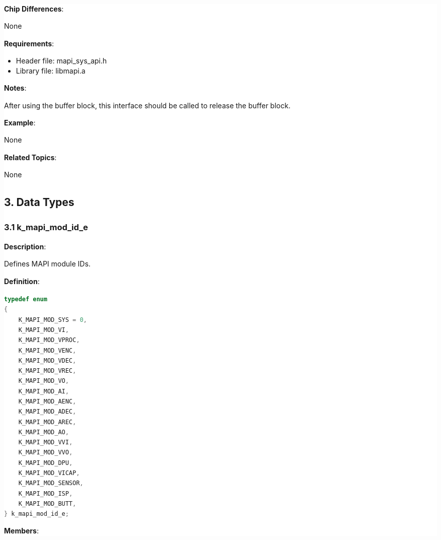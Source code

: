 **Chip Differences**:

None

**Requirements**:

- Header file: mapi_sys_api.h
- Library file: libmapi.a

**Notes**:

After using the buffer block, this interface should be called to release the buffer block.

**Example**:

None

**Related Topics**:

None

## 3. Data Types

### 3.1 k_mapi_mod_id_e

**Description**:

Defines MAPI module IDs.

**Definition**:

```C
typedef enum
{
    K_MAPI_MOD_SYS = 0,
    K_MAPI_MOD_VI,
    K_MAPI_MOD_VPROC,
    K_MAPI_MOD_VENC,
    K_MAPI_MOD_VDEC,
    K_MAPI_MOD_VREC,
    K_MAPI_MOD_VO,
    K_MAPI_MOD_AI,
    K_MAPI_MOD_AENC,
    K_MAPI_MOD_ADEC,
    K_MAPI_MOD_AREC,
    K_MAPI_MOD_AO,
    K_MAPI_MOD_VVI,
    K_MAPI_MOD_VVO,
    K_MAPI_MOD_DPU,
    K_MAPI_MOD_VICAP,
    K_MAPI_MOD_SENSOR,
    K_MAPI_MOD_ISP,
    K_MAPI_MOD_BUTT,
} k_mapi_mod_id_e;
```

**Members**:
